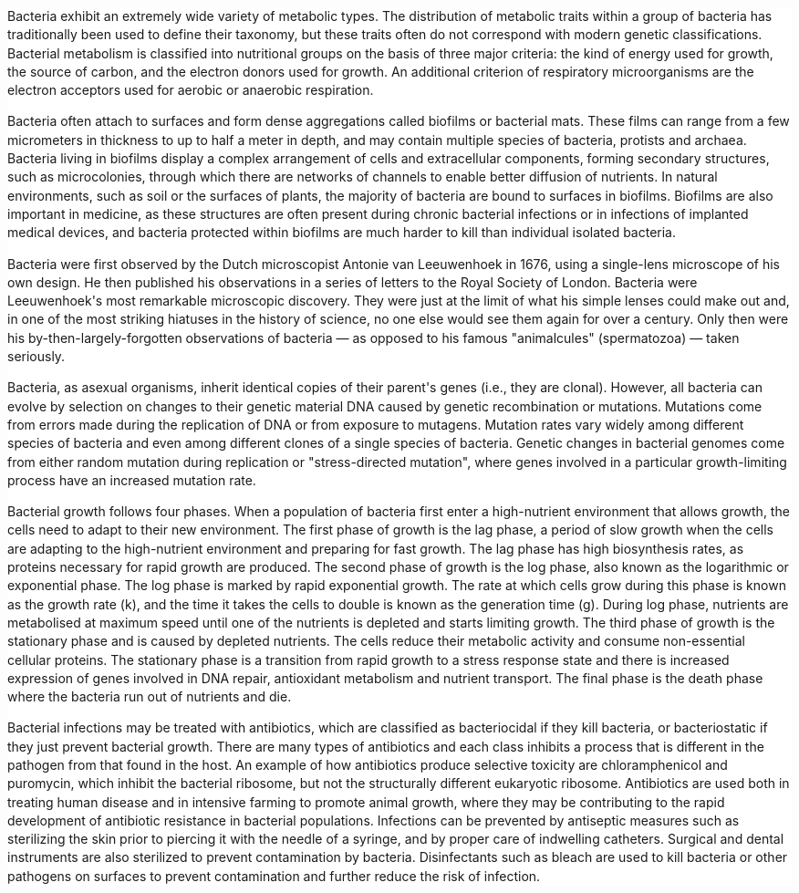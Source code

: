 Bacteria exhibit an extremely wide variety of metabolic types. The distribution of metabolic traits within a group of bacteria has traditionally been used to define their taxonomy, but these traits often do not correspond with modern genetic classifications. Bacterial metabolism is classified into nutritional groups on the basis of three major criteria: the kind of energy used for growth, the source of carbon, and the electron donors used for growth. An additional criterion of respiratory microorganisms are the electron acceptors used for aerobic or anaerobic respiration.

Bacteria often attach to surfaces and form dense aggregations called biofilms or bacterial mats. These films can range from a few micrometers in thickness to up to half a meter in depth, and may contain multiple species of bacteria, protists and archaea. Bacteria living in biofilms display a complex arrangement of cells and extracellular components, forming secondary structures, such as microcolonies, through which there are networks of channels to enable better diffusion of nutrients. In natural environments, such as soil or the surfaces of plants, the majority of bacteria are bound to surfaces in biofilms. Biofilms are also important in medicine, as these structures are often present during chronic bacterial infections or in infections of implanted medical devices, and bacteria protected within biofilms are much harder to kill than individual isolated bacteria.

Bacteria were first observed by the Dutch microscopist Antonie van Leeuwenhoek in 1676, using a single-lens microscope of his own design. He then published his observations in a series of letters to the Royal Society of London. Bacteria were Leeuwenhoek's most remarkable microscopic discovery. They were just at the limit of what his simple lenses could make out and, in one of the most striking hiatuses in the history of science, no one else would see them again for over a century. Only then were his by-then-largely-forgotten observations of bacteria — as opposed to his famous "animalcules" (spermatozoa) — taken seriously.

Bacteria, as asexual organisms, inherit identical copies of their parent's genes (i.e., they are clonal). However, all bacteria can evolve by selection on changes to their genetic material DNA caused by genetic recombination or mutations. Mutations come from errors made during the replication of DNA or from exposure to mutagens. Mutation rates vary widely among different species of bacteria and even among different clones of a single species of bacteria. Genetic changes in bacterial genomes come from either random mutation during replication or "stress-directed mutation", where genes involved in a particular growth-limiting process have an increased mutation rate.

Bacterial growth follows four phases. When a population of bacteria first enter a high-nutrient environment that allows growth, the cells need to adapt to their new environment. The first phase of growth is the lag phase, a period of slow growth when the cells are adapting to the high-nutrient environment and preparing for fast growth. The lag phase has high biosynthesis rates, as proteins necessary for rapid growth are produced. The second phase of growth is the log phase, also known as the logarithmic or exponential phase. The log phase is marked by rapid exponential growth. The rate at which cells grow during this phase is known as the growth rate (k), and the time it takes the cells to double is known as the generation time (g). During log phase, nutrients are metabolised at maximum speed until one of the nutrients is depleted and starts limiting growth. The third phase of growth is the stationary phase and is caused by depleted nutrients. The cells reduce their metabolic activity and consume non-essential cellular proteins. The stationary phase is a transition from rapid growth to a stress response state and there is increased expression of genes involved in DNA repair, antioxidant metabolism and nutrient transport. The final phase is the death phase where the bacteria run out of nutrients and die.

Bacterial infections may be treated with antibiotics, which are classified as bacteriocidal if they kill bacteria, or bacteriostatic if they just prevent bacterial growth. There are many types of antibiotics and each class inhibits a process that is different in the pathogen from that found in the host. An example of how antibiotics produce selective toxicity are chloramphenicol and puromycin, which inhibit the bacterial ribosome, but not the structurally different eukaryotic ribosome. Antibiotics are used both in treating human disease and in intensive farming to promote animal growth, where they may be contributing to the rapid development of antibiotic resistance in bacterial populations. Infections can be prevented by antiseptic measures such as sterilizing the skin prior to piercing it with the needle of a syringe, and by proper care of indwelling catheters. Surgical and dental instruments are also sterilized to prevent contamination by bacteria. Disinfectants such as bleach are used to kill bacteria or other pathogens on surfaces to prevent contamination and further reduce the risk of infection.
